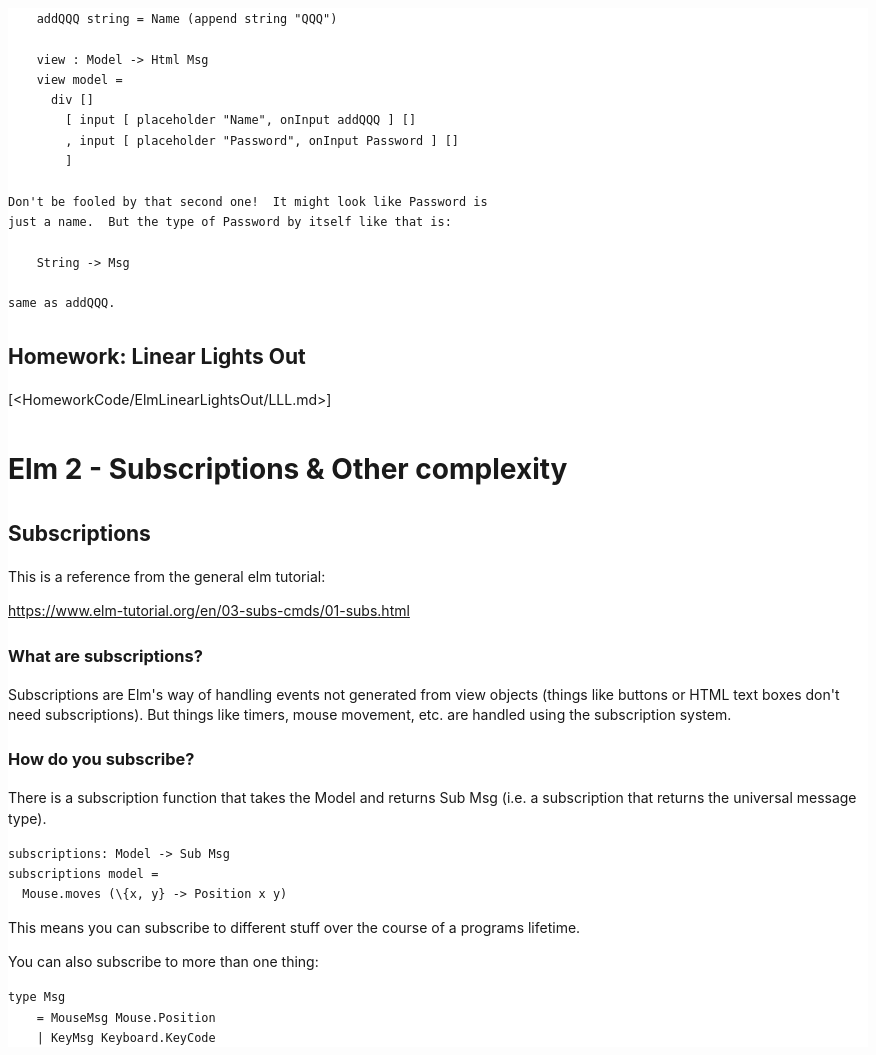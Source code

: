         addQQQ string = Name (append string "QQQ")
        
        view : Model -> Html Msg
        view model =
          div []
            [ input [ placeholder "Name", onInput addQQQ ] []
            , input [ placeholder "Password", onInput Password ] []
            ]
    
    Don't be fooled by that second one!  It might look like Password is
    just a name.  But the type of Password by itself like that is:
    
        String -> Msg
    
    same as addQQQ.

## Homework: Linear Lights Out<a id="sec-13-5" name="sec-13-5"></a>

[<HomeworkCode/ElmLinearLightsOut/LLL.md>]

# Elm 2 - Subscriptions & Other complexity<a id="sec-14" name="sec-14"></a>

## Subscriptions<a id="sec-14-1" name="sec-14-1"></a>

This is a reference from the general elm tutorial:

<https://www.elm-tutorial.org/en/03-subs-cmds/01-subs.html>

### What are subscriptions?<a id="sec-14-1-1" name="sec-14-1-1"></a>

Subscriptions are Elm's way of handling events not generated from view
objects (things like buttons or HTML text boxes don't need
subscriptions).  But things like timers, mouse movement, etc. are
handled using the subscription system.

### How do you subscribe?<a id="sec-14-1-2" name="sec-14-1-2"></a>

There is a subscription function that takes the Model and returns Sub
Msg (i.e. a subscription that returns the universal message type).

    subscriptions: Model -> Sub Msg
    subscriptions model =
      Mouse.moves (\{x, y} -> Position x y)

This means you can subscribe to different stuff over the course of a
programs lifetime.

You can also subscribe to more than one thing:

    type Msg
        = MouseMsg Mouse.Position
        | KeyMsg Keyboard.KeyCode
    